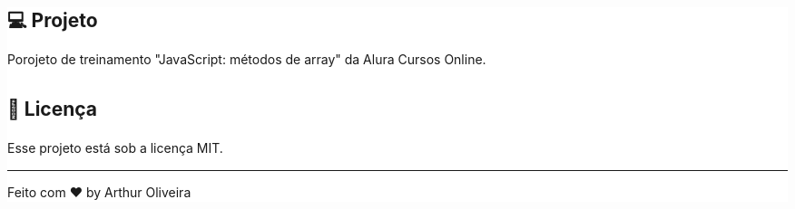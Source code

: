## 💻 Projeto

Porojeto de treinamento "JavaScript: métodos de array" da Alura Cursos Online.

## :memo: Licença

Esse projeto está sob a licença MIT.

---

Feito com ♥ by Arthur Oliveira
